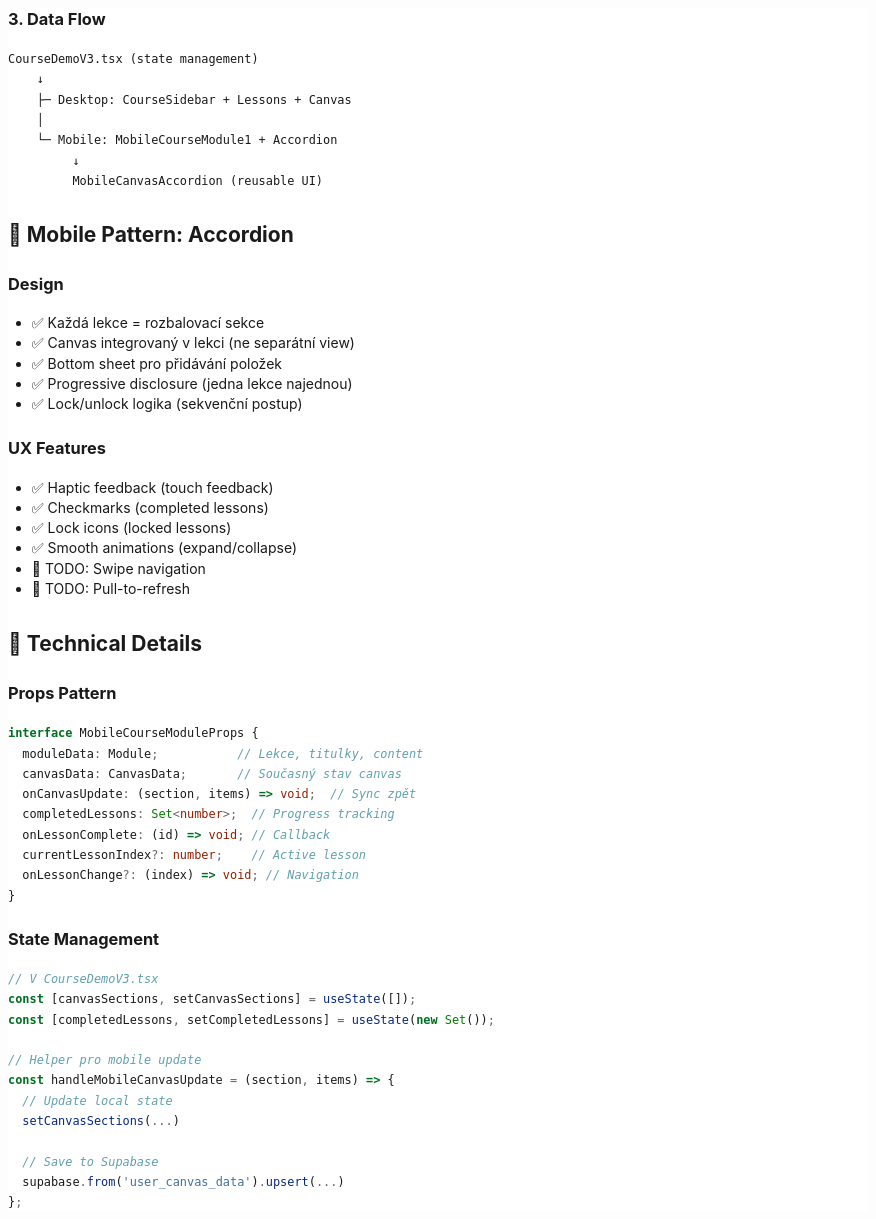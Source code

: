 ### 3. Data Flow

```
CourseDemoV3.tsx (state management)
    ↓
    ├─ Desktop: CourseSidebar + Lessons + Canvas
    │
    └─ Mobile: MobileCourseModule1 + Accordion
         ↓
         MobileCanvasAccordion (reusable UI)
```

## 📱 Mobile Pattern: Accordion

### Design
- ✅ Každá lekce = rozbalovací sekce
- ✅ Canvas integrovaný v lekci (ne separátní view)
- ✅ Bottom sheet pro přidávání položek
- ✅ Progressive disclosure (jedna lekce najednou)
- ✅ Lock/unlock logika (sekvenční postup)

### UX Features
- ✅ Haptic feedback (touch feedback)
- ✅ Checkmarks (completed lessons)
- ✅ Lock icons (locked lessons)
- ✅ Smooth animations (expand/collapse)
- 🔄 TODO: Swipe navigation
- 🔄 TODO: Pull-to-refresh

## 🔧 Technical Details

### Props Pattern

```typescript
interface MobileCourseModuleProps {
  moduleData: Module;           // Lekce, titulky, content
  canvasData: CanvasData;       // Současný stav canvas
  onCanvasUpdate: (section, items) => void;  // Sync zpět
  completedLessons: Set<number>;  // Progress tracking
  onLessonComplete: (id) => void; // Callback
  currentLessonIndex?: number;    // Active lesson
  onLessonChange?: (index) => void; // Navigation
}
```

### State Management

```typescript
// V CourseDemoV3.tsx
const [canvasSections, setCanvasSections] = useState([]);
const [completedLessons, setCompletedLessons] = useState(new Set());

// Helper pro mobile update
const handleMobileCanvasUpdate = (section, items) => {
  // Update local state
  setCanvasSections(...)
  
  // Save to Supabase
  supabase.from('user_canvas_data').upsert(...)
};
```
